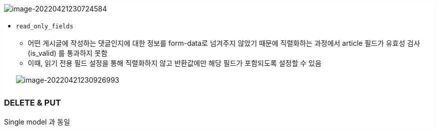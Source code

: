   ![image-20220421230724584](image-20220421230724584.png)

* `read_only_fields`

  * 어떤 게시글에 작성하는 댓글인지에 대한 정보를 form-data로 넘겨주지 않았기 때문에 직렬화하는 과정에서 article 필드가 유효성 검사(is_valid) 를 통과하지 못함
  * 이때, 읽기 전용 필드 설정을 통해 직렬화하지 않고 반환값에만 해당 필드가 포함되도록 설정할 수 있음

  ![image-20220421230926993](image-20220421230926993.png)



### DELETE & PUT

Single model 과 동일





